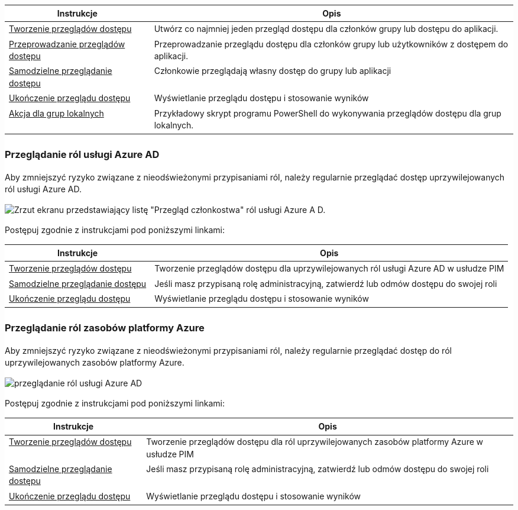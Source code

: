 | Instrukcje| Opis |
| - | - |
| [Tworzenie przeglądów dostępu](create-access-review.md)| Utwórz co najmniej jeden przegląd dostępu dla członków grupy lub dostępu do aplikacji. |
| [Przeprowadzanie przeglądów dostępu](perform-access-review.md)| Przeprowadzanie przeglądu dostępu dla członków grupy lub użytkowników z dostępem do aplikacji. |
| [Samodzielne przeglądanie dostępu](review-your-access.md)| Członkowie przeglądają własny dostęp do grupy lub aplikacji |
| [Ukończenie przeglądu dostępu](complete-access-review.md)| Wyświetlanie przeglądu dostępu i stosowanie wyników |
| [Akcja dla grup lokalnych](https://github.com/microsoft/access-reviews-samples/tree/master/AzureADAccessReviewsOnPremises)| Przykładowy skrypt programu PowerShell do wykonywania przeglądów dostępu dla grup lokalnych. |


### <a name="review-azure-ad-roles"></a>Przeglądanie ról usługi Azure AD

Aby zmniejszyć ryzyko związane z nieodświeżonymi przypisaniami ról, należy regularnie przeglądać dostęp uprzywilejowanych ról usługi Azure AD.

![Zrzut ekranu przedstawiający listę "Przegląd członkostwa" ról usługi Azure A D.](./media/deploy-access-review/8-review-azure-ad-roles-picker.png)

Postępuj zgodnie z instrukcjami pod poniższymi linkami:

| Instrukcje | Opis |
| - | - |
 [Tworzenie przeglądów dostępu](../privileged-identity-management/pim-how-to-start-security-review.md?toc=%2fazure%2factive-directory%2fgovernance%2ftoc.json)| Tworzenie przeglądów dostępu dla uprzywilejowanych ról usługi Azure AD w usłudze PIM |
| [Samodzielne przeglądanie dostępu](../privileged-identity-management/pim-how-to-perform-security-review.md?toc=%2fazure%2factive-directory%2fgovernance%2ftoc.json)| Jeśli masz przypisaną rolę administracyjną, zatwierdź lub odmów dostępu do swojej roli |
| [Ukończenie przeglądu dostępu](../privileged-identity-management/pim-how-to-complete-review.md?toc=%2fazure%2factive-directory%2fgovernance%2ftoc.json)| Wyświetlanie przeglądu dostępu i stosowanie wyników |


### <a name="review-azure-resource-roles"></a>Przeglądanie ról zasobów platformy Azure

Aby zmniejszyć ryzyko związane z nieodświeżonymi przypisaniami ról, należy regularnie przeglądać dostęp do ról uprzywilejowanych zasobów platformy Azure. 

![przeglądanie ról usługi Azure AD](./media/deploy-access-review/9-review-azure-roles-picker.png)

Postępuj zgodnie z instrukcjami pod poniższymi linkami:

| Instrukcje| Opis |
| - | -|
| [Tworzenie przeglądów dostępu](../privileged-identity-management/pim-resource-roles-start-access-review.md?toc=%2fazure%2factive-directory%2fgovernance%2ftoc.json)| Tworzenie przeglądów dostępu dla ról uprzywilejowanych zasobów platformy Azure w usłudze PIM |
| [Samodzielne przeglądanie dostępu](../privileged-identity-management/pim-resource-roles-perform-access-review.md?toc=%2fazure%2factive-directory%2fgovernance%2ftoc.json)| Jeśli masz przypisaną rolę administracyjną, zatwierdź lub odmów dostępu do swojej roli |
| [Ukończenie przeglądu dostępu](../privileged-identity-management/pim-resource-roles-complete-access-review.md?toc=%2fazure%2factive-directory%2fgovernance%2ftoc.json)| Wyświetlanie przeglądu dostępu i stosowanie wyników |
